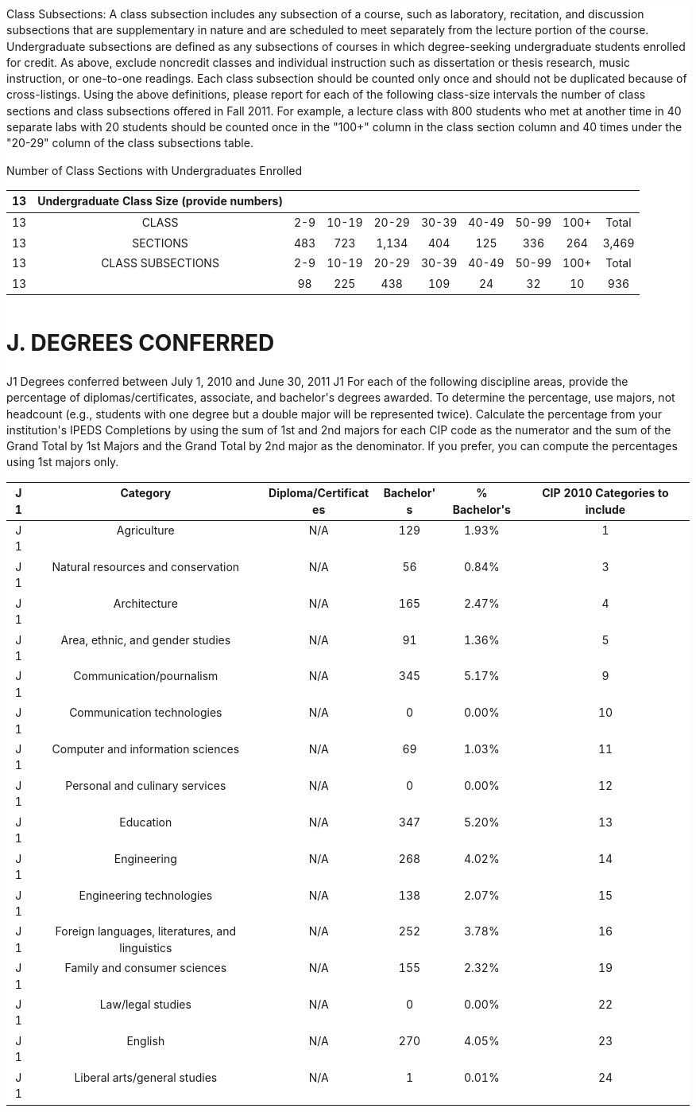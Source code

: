 Class Subsections: A class subsection includes any subsection of a course, such as laboratory, recitation, and discussion subsections that are supplementary in nature and are scheduled to meet separately from the lecture portion of the course. Undergraduate subsections are defined as any subsections of courses in which degree-seeking undergraduate students enrolled for credit. As above, exclude noncredit classes and individual instruction such as dissertation or thesis research, music instruction, or one-to-one readings. Each class subsection should be counted only once and should not be duplicated because of cross-listings.
Using the above definitions, please report for each of the following class-size intervals the number of class sections and class subsections offered in Fall 2011. For example, a lecture class with 800 students who met at another time in 40 separate labs with 20 students should be counted once in the "100+" column in the class section column and 40 times under the "20-29" column of the class subsections table.

Number of Class Sections with Undergraduates Enrolled

| 13 | Undergraduate Class Size (provide numbers) |  |  |  |  |  |  |  |  |
| :--: | :--: | :--: | :--: | :--: | :--: | :--: | :--: | :--: | :--: |
| 13 | CLASS | 2-9 | 10-19 | 20-29 | 30-39 | 40-49 | 50-99 | 100+ | Total |
| 13 | SECTIONS | 483 | 723 | 1,134 | 404 | 125 | 336 | 264 | 3,469 |
| 13 | CLASS SUBSECTIONS | 2-9 | 10-19 | 20-29 | 30-39 | 40-49 | 50-99 | 100+ | Total |
| 13 |  | 98 | 225 | 438 | 109 | 24 | 32 | 10 | 936 |
# J. DEGREES CONFERRED 

J1 Degrees conferred between July 1, 2010 and June 30, 2011
J1 For each of the following discipline areas, provide the percentage of diplomas/certificates, associate, and bachelor's degrees awarded. To determine the percentage, use majors, not headcount (e.g., students with one degree but a double major will be represented twice). Calculate the percentage from your institution's IPEDS Completions by using the sum of 1st and 2nd majors for each CIP code as the numerator and the sum of the Grand Total by 1st Majors and the Grand Total by 2nd major as the denominator. If you prefer, you can compute the percentages using 1st majors only.

| J1 | Category | Diploma/Certificates | Bachelor's | \% Bachelor's | CIP 2010 Categories to include |
| :--: | :--: | :--: | :--: | :--: | :--: |
| J1 | Agriculture | N/A | 129 | 1.93\% | 1 |
| J1 | Natural resources and conservation | N/A | 56 | 0.84\% | 3 |
| J1 | Architecture | N/A | 165 | 2.47\% | 4 |
| J1 | Area, ethnic, and gender studies | N/A | 91 | 1.36\% | 5 |
| J1 | Communication/pournalism | N/A | 345 | 5.17\% | 9 |
| J1 | Communication technologies | N/A | 0 | 0.00\% | 10 |
| J1 | Computer and information sciences | N/A | 69 | 1.03\% | 11 |
| J1 | Personal and culinary services | N/A | 0 | 0.00\% | 12 |
| J1 | Education | N/A | 347 | 5.20\% | 13 |
| J1 | Engineering | N/A | 268 | 4.02\% | 14 |
| J1 | Engineering technologies | N/A | 138 | 2.07\% | 15 |
| J1 | Foreign languages, literatures, and linguistics | N/A | 252 | 3.78\% | 16 |
| J1 | Family and consumer sciences | N/A | 155 | 2.32\% | 19 |
| J1 | Law/legal studies | N/A | 0 | 0.00\% | 22 |
| J1 | English | N/A | 270 | 4.05\% | 23 |
| J1 | Liberal arts/general studies | N/A | 1 | 0.01\% | 24 |